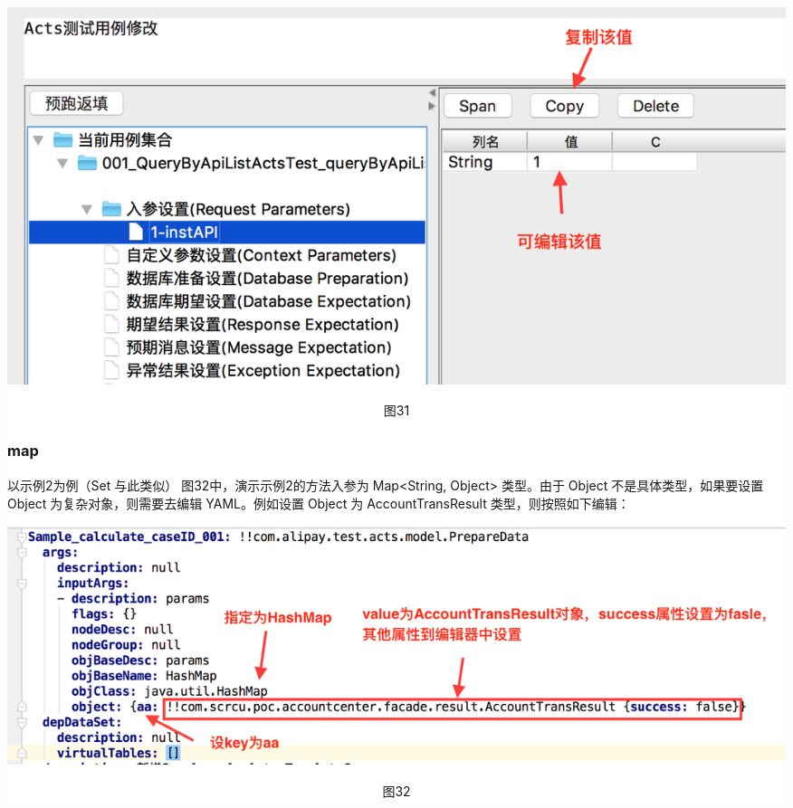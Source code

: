 ![编辑值](edit-value.png)
<p align="center">图31</p>

### map
以示例2为例（Set 与此类似）
图32中，演示示例2的方法入参为 Map<String, Object> 类型。由于 Object 不是具体类型，如果要设置 Object 为复杂对象，则需要去编辑 YAML。例如设置 Object 为 AccountTransResult 类型，则按照如下编辑：

![Map 示例](map-example.png)
<p align="center">图32</p>

